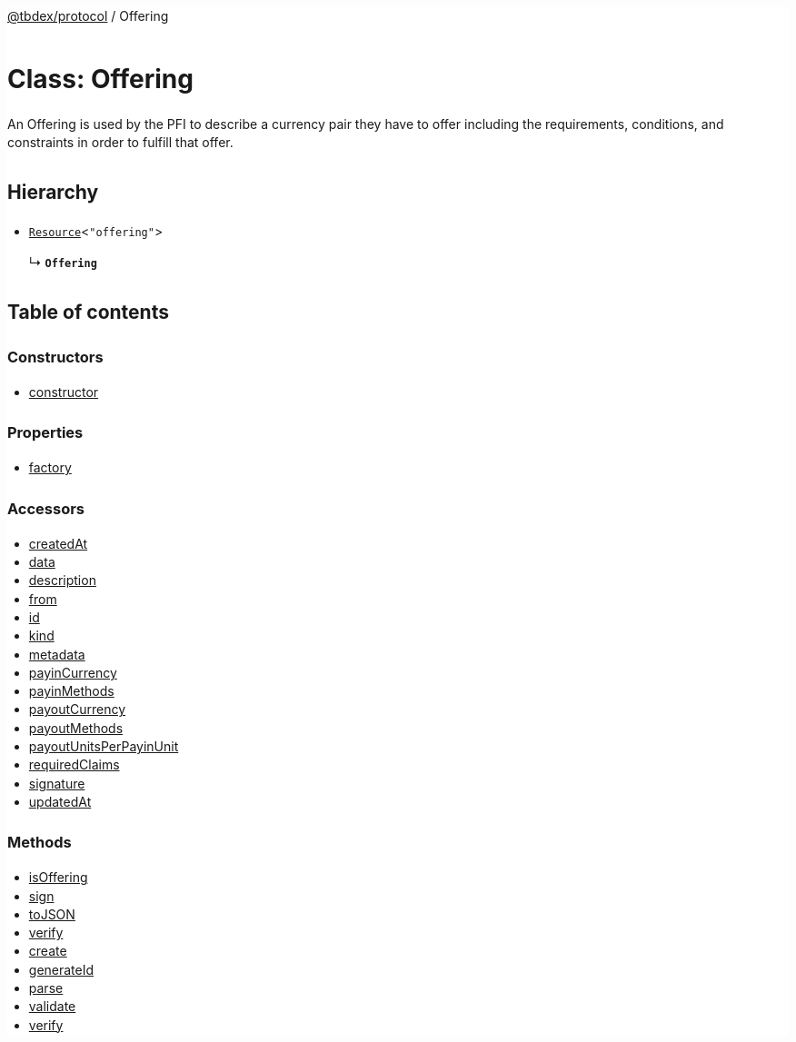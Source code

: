[@tbdex/protocol](../index.md) / Offering

# Class: Offering

An Offering is used by the PFI to describe a currency pair they have to offer
including the requirements, conditions, and constraints in
order to fulfill that offer.

## Hierarchy

- [`Resource`](Resource.md)<``"offering"``\>

  ↳ **`Offering`**

## Table of contents

### Constructors

- [constructor](Offering.md#constructor)

### Properties

- [factory](Offering.md#factory)

### Accessors

- [createdAt](Offering.md#createdat)
- [data](Offering.md#data)
- [description](Offering.md#description)
- [from](Offering.md#from)
- [id](Offering.md#id)
- [kind](Offering.md#kind)
- [metadata](Offering.md#metadata)
- [payinCurrency](Offering.md#payincurrency)
- [payinMethods](Offering.md#payinmethods)
- [payoutCurrency](Offering.md#payoutcurrency)
- [payoutMethods](Offering.md#payoutmethods)
- [payoutUnitsPerPayinUnit](Offering.md#payoutunitsperpayinunit)
- [requiredClaims](Offering.md#requiredclaims)
- [signature](Offering.md#signature)
- [updatedAt](Offering.md#updatedat)

### Methods

- [isOffering](Offering.md#isoffering)
- [sign](Offering.md#sign)
- [toJSON](Offering.md#tojson)
- [verify](Offering.md#verify)
- [create](Offering.md#create)
- [generateId](Offering.md#generateid)
- [parse](Offering.md#parse)
- [validate](Offering.md#validate)
- [verify](Offering.md#verify-1)

